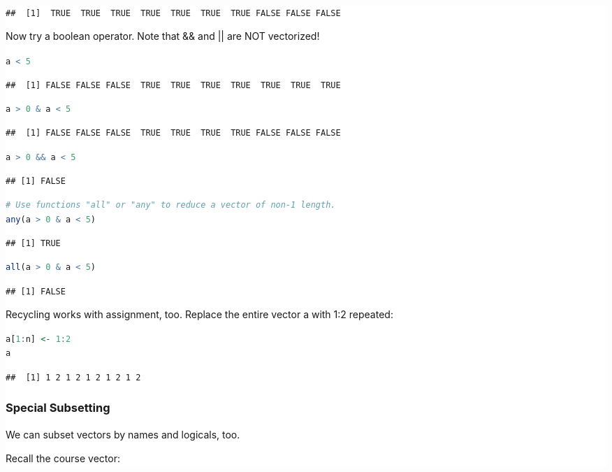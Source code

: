     ##  [1]  TRUE  TRUE  TRUE  TRUE  TRUE  TRUE  TRUE FALSE FALSE FALSE

Now try a boolean operator. Note that && and || are NOT vectorized\!

``` r
a < 5
```

    ##  [1] FALSE FALSE FALSE  TRUE  TRUE  TRUE  TRUE  TRUE  TRUE  TRUE

``` r
a > 0 & a < 5
```

    ##  [1] FALSE FALSE FALSE  TRUE  TRUE  TRUE  TRUE FALSE FALSE FALSE

``` r
a > 0 && a < 5
```

    ## [1] FALSE

``` r
# Use functions "all" or "any" to reduce a vector of non-1 length.
any(a > 0 & a < 5)
```

    ## [1] TRUE

``` r
all(a > 0 & a < 5)
```

    ## [1] FALSE

Recycling works with assignment, too. Replace the entire vector a with
1:2 repeated:

``` r
a[1:n] <- 1:2
a
```

    ##  [1] 1 2 1 2 1 2 1 2 1 2

### Special Subsetting

We can subset vectors by names and logicals, too.

Recall the course vector:
